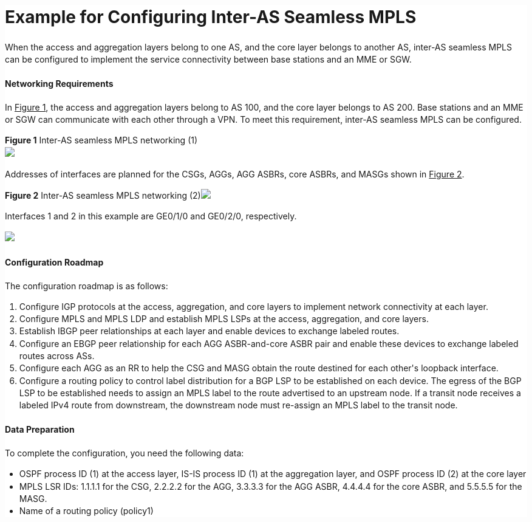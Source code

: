 Example for Configuring Inter-AS Seamless MPLS
==============================================

When the access and aggregation layers belong to one AS, and the core layer belongs to another AS, inter-AS seamless MPLS can be configured to implement the service connectivity between base stations and an MME or SGW.

#### Networking Requirements

In [Figure 1](#EN-US_TASK_0172368687__fig_dc_vrp_seamless_mpls_cfg_003202), the access and aggregation layers belong to AS 100, and the core layer belongs to AS 200. Base stations and an MME or SGW can communicate with each other through a VPN. To meet this requirement, inter-AS seamless MPLS can be configured.

**Figure 1** Inter-AS seamless MPLS networking (1)  
![](images/fig_dc_vrp_seamless_mpls_cfg_003202.png)

Addresses of interfaces are planned for the CSGs, AGGs, AGG ASBRs, core ASBRs, and MASGs shown in [Figure 2](#EN-US_TASK_0172368687__fig_dc_vrp_seamless_mpls_cfg_003201).

**Figure 2** Inter-AS seamless MPLS networking (2)![](../../../../public_sys-resources/note_3.0-en-us.png) 

Interfaces 1 and 2 in this example are GE0/1/0 and GE0/2/0, respectively.


  
![](images/fig_dc_vrp_seamless_mpls_cfg_003201.png)

#### Configuration Roadmap

The configuration roadmap is as follows:

1. Configure IGP protocols at the access, aggregation, and core layers to implement network connectivity at each layer.
2. Configure MPLS and MPLS LDP and establish MPLS LSPs at the access, aggregation, and core layers.
3. Establish IBGP peer relationships at each layer and enable devices to exchange labeled routes.
4. Configure an EBGP peer relationship for each AGG ASBR-and-core ASBR pair and enable these devices to exchange labeled routes across ASs.
5. Configure each AGG as an RR to help the CSG and MASG obtain the route destined for each other's loopback interface.
6. Configure a routing policy to control label distribution for a BGP LSP to be established on each device. The egress of the BGP LSP to be established needs to assign an MPLS label to the route advertised to an upstream node. If a transit node receives a labeled IPv4 route from downstream, the downstream node must re-assign an MPLS label to the transit node.

#### Data Preparation

To complete the configuration, you need the following data:

* OSPF process ID (1) at the access layer, IS-IS process ID (1) at the aggregation layer, and OSPF process ID (2) at the core layer
* MPLS LSR IDs: 1.1.1.1 for the CSG, 2.2.2.2 for the AGG, 3.3.3.3 for the AGG ASBR, 4.4.4.4 for the core ASBR, and 5.5.5.5 for the MASG.
* Name of a routing policy (policy1)
